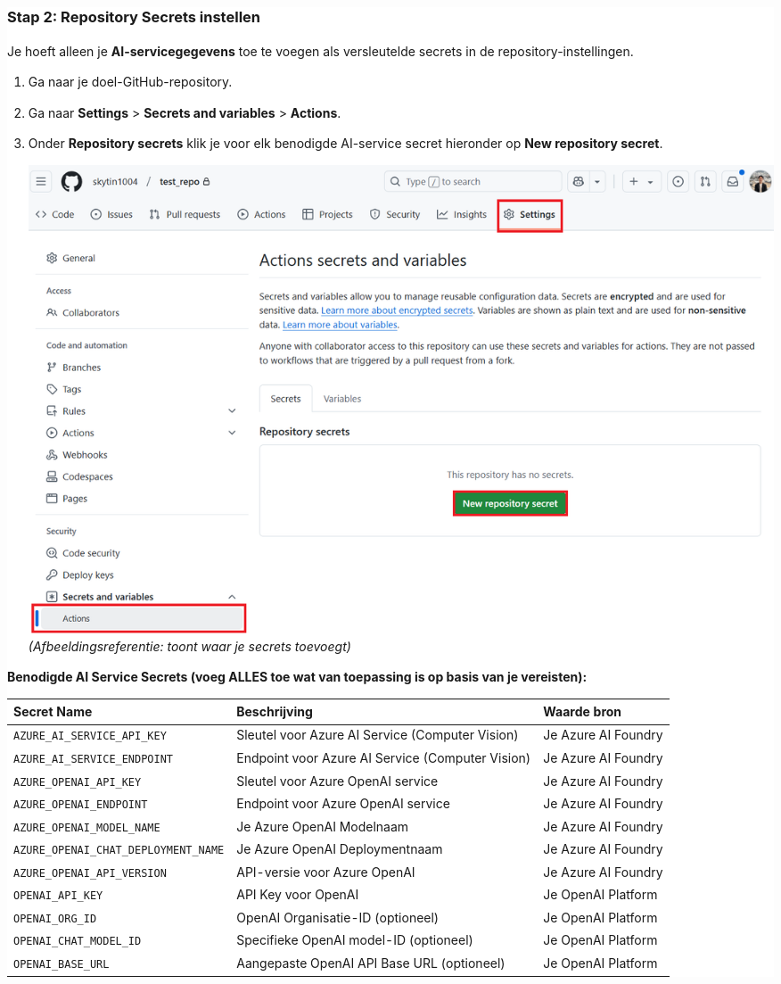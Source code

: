 ### Stap 2: Repository Secrets instellen

Je hoeft alleen je **AI-servicegegevens** toe te voegen als versleutelde secrets in de repository-instellingen.

1.  Ga naar je doel-GitHub-repository.
2.  Ga naar **Settings** > **Secrets and variables** > **Actions**.
3.  Onder **Repository secrets** klik je voor elk benodigde AI-service secret hieronder op **New repository secret**.

    <img src="../../../../translated_images/select-setting-action.3b95c915d60311592ca51ecb91b3a7bbe0ae45438a2ee872c1520dc90b677780.nl.png" alt="Select setting action"> *(Afbeeldingsreferentie: toont waar je secrets toevoegt)*

**Benodigde AI Service Secrets (voeg ALLES toe wat van toepassing is op basis van je vereisten):**

| Secret Name                         | Beschrijving                               | Waarde bron                     |
| :---------------------------------- | :---------------------------------------- | :------------------------------ |
| `AZURE_AI_SERVICE_API_KEY`            | Sleutel voor Azure AI Service (Computer Vision)  | Je Azure AI Foundry               |
| `AZURE_AI_SERVICE_ENDPOINT`         | Endpoint voor Azure AI Service (Computer Vision) | Je Azure AI Foundry               |
| `AZURE_OPENAI_API_KEY`              | Sleutel voor Azure OpenAI service              | Je Azure AI Foundry               |
| `AZURE_OPENAI_ENDPOINT`             | Endpoint voor Azure OpenAI service         | Je Azure AI Foundry               |
| `AZURE_OPENAI_MODEL_NAME`           | Je Azure OpenAI Modelnaam                  | Je Azure AI Foundry               |
| `AZURE_OPENAI_CHAT_DEPLOYMENT_NAME` | Je Azure OpenAI Deploymentnaam             | Je Azure AI Foundry               |
| `AZURE_OPENAI_API_VERSION`          | API-versie voor Azure OpenAI               | Je Azure AI Foundry               |
| `OPENAI_API_KEY`                    | API Key voor OpenAI                        | Je OpenAI Platform                |
| `OPENAI_ORG_ID`                     | OpenAI Organisatie-ID (optioneel)          | Je OpenAI Platform                |
| `OPENAI_CHAT_MODEL_ID`              | Specifieke OpenAI model-ID (optioneel)     | Je OpenAI Platform                |
| `OPENAI_BASE_URL`                   | Aangepaste OpenAI API Base URL (optioneel) | Je OpenAI Platform                |
